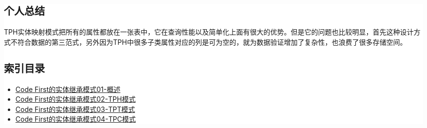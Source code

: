 ~~~csharp
~~~

## 个人总结

TPH实体映射模式把所有的属性都放在一张表中，它在查询性能以及简单化上面有很大的优势。但是它的问题也比较明显，首先这种设计方式不符合数据的第三范式，另外因为TPH中很多子类属性对应的列是可为空的，就为数据验证增加了复杂性，也浪费了很多存储空间。


## 索引目录

- [Code First的实体继承模式01-概述](./Code%20First%E7%9A%84%E5%AE%9E%E4%BD%93%E7%BB%A7%E6%89%BF%E6%A8%A1%E5%BC%8F01-%E6%A6%82%E8%BF%B0.md)
- [Code First的实体继承模式02-TPH模式](./Code%20First%E7%9A%84%E5%AE%9E%E4%BD%93%E7%BB%A7%E6%89%BF%E6%A8%A1%E5%BC%8F02-TPH%E6%A8%A1%E5%BC%8F.md)
- [Code First的实体继承模式03-TPT模式](./Code%20First%E7%9A%84%E5%AE%9E%E4%BD%93%E7%BB%A7%E6%89%BF%E6%A8%A1%E5%BC%8F03-TPT%E6%A8%A1%E5%BC%8F.md)
- [Code First的实体继承模式04-TPC模式](./Code%20First%E7%9A%84%E5%AE%9E%E4%BD%93%E7%BB%A7%E6%89%BF%E6%A8%A1%E5%BC%8F04-TPC%E6%A8%A1%E5%BC%8F.md)

